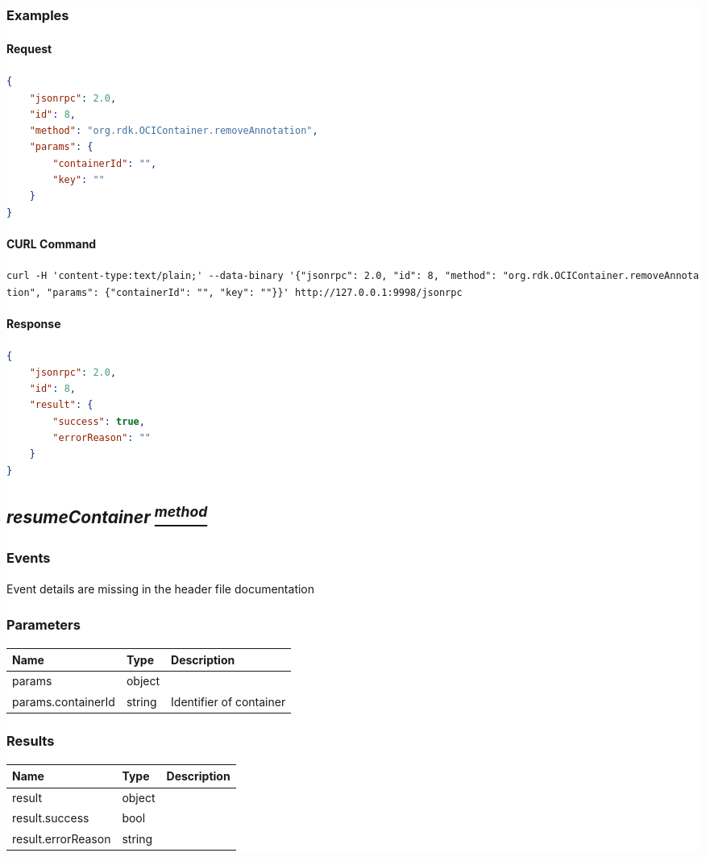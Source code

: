 ### Examples


#### Request

```json
{
    "jsonrpc": 2.0,
    "id": 8,
    "method": "org.rdk.OCIContainer.removeAnnotation",
    "params": {
        "containerId": "",
        "key": ""
    }
}
```


#### CURL Command

```curl
curl -H 'content-type:text/plain;' --data-binary '{"jsonrpc": 2.0, "id": 8, "method": "org.rdk.OCIContainer.removeAnnotation", "params": {"containerId": "", "key": ""}}' http://127.0.0.1:9998/jsonrpc
```


#### Response

```json
{
    "jsonrpc": 2.0,
    "id": 8,
    "result": {
        "success": true,
        "errorReason": ""
    }
}
```

<a id="method.resumeContainer"></a>
## *resumeContainer [<sup>method</sup>](#head.Methods)*



### Events
Event details are missing in the header file documentation 
### Parameters
| Name | Type | Description |
| :-------- | :-------- | :-------- |
| params | object |  |
| params.containerId | string | Identifier of container |
### Results
| Name | Type | Description |
| :-------- | :-------- | :-------- |
| result | object |  |
| result.success | bool |  |
| result.errorReason | string |  |

